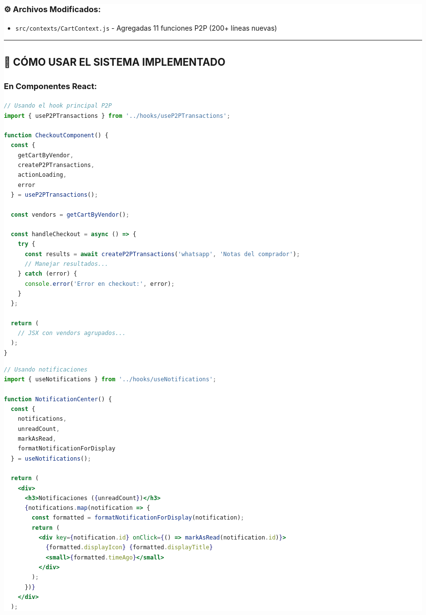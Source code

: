 ### **⚙️ Archivos Modificados:**
- `src/contexts/CartContext.js` - Agregadas 11 funciones P2P (200+ líneas nuevas)

---

## 🚀 CÓMO USAR EL SISTEMA IMPLEMENTADO

### **En Componentes React:**

```jsx
// Usando el hook principal P2P
import { useP2PTransactions } from '../hooks/useP2PTransactions';

function CheckoutComponent() {
  const {
    getCartByVendor,
    createP2PTransactions,
    actionLoading,
    error
  } = useP2PTransactions();
  
  const vendors = getCartByVendor();
  
  const handleCheckout = async () => {
    try {
      const results = await createP2PTransactions('whatsapp', 'Notas del comprador');
      // Manejar resultados...
    } catch (error) {
      console.error('Error en checkout:', error);
    }
  };
  
  return (
    // JSX con vendors agrupados...
  );
}
```

```jsx
// Usando notificaciones
import { useNotifications } from '../hooks/useNotifications';

function NotificationCenter() {
  const {
    notifications,
    unreadCount,
    markAsRead,
    formatNotificationForDisplay
  } = useNotifications();
  
  return (
    <div>
      <h3>Notificaciones ({unreadCount})</h3>
      {notifications.map(notification => {
        const formatted = formatNotificationForDisplay(notification);
        return (
          <div key={notification.id} onClick={() => markAsRead(notification.id)}>
            {formatted.displayIcon} {formatted.displayTitle}
            <small>{formatted.timeAgo}</small>
          </div>
        );
      })}
    </div>
  );
```